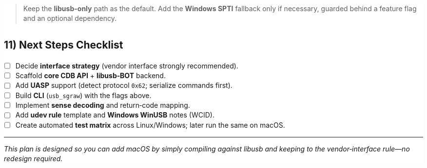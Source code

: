 > Keep the **libusb-only** path as the default. Add the **Windows SPTI** fallback only if necessary, guarded behind a feature flag and an optional dependency.



## 11) Next Steps Checklist

- [ ] Decide **interface strategy** (vendor interface strongly recommended).
- [ ] Scaffold **core CDB API** + **libusb‑BOT** backend.
- [ ] Add **UASP** support (detect protocol `0x62`; serialize commands first).
- [ ] Build **CLI** (`usb_sgraw`) with the flags above.
- [ ] Implement **sense decoding** and return‑code mapping.
- [ ] Add **udev rule** template and **Windows WinUSB** notes (WCID).
- [ ] Create automated **test matrix** across Linux/Windows; later run the same on macOS.

---

*This plan is designed so you can add macOS by simply compiling against libusb and keeping to the vendor‑interface rule—no redesign required.*

